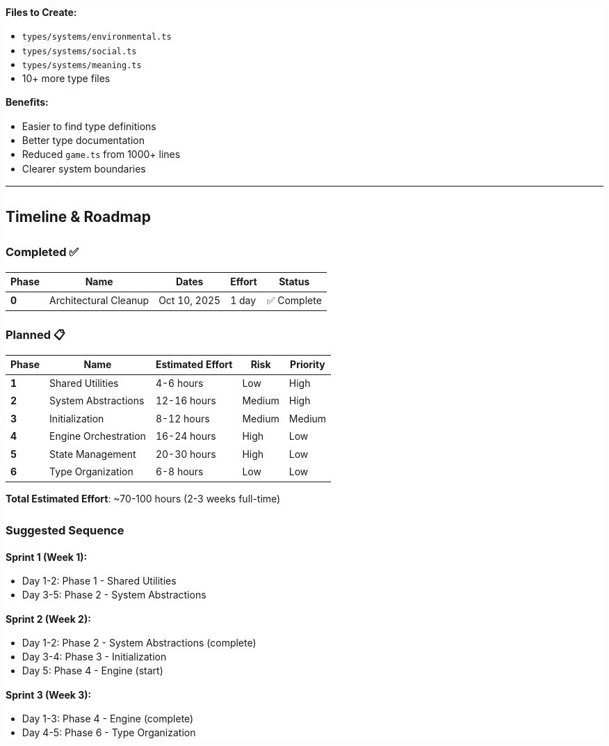 **Files to Create:**
- `types/systems/environmental.ts`
- `types/systems/social.ts`
- `types/systems/meaning.ts`
- 10+ more type files

**Benefits:**
- Easier to find type definitions
- Better type documentation
- Reduced `game.ts` from 1000+ lines
- Clearer system boundaries

---

## Timeline & Roadmap

### Completed ✅

| Phase | Name | Dates | Effort | Status |
|-------|------|-------|--------|--------|
| **0** | Architectural Cleanup | Oct 10, 2025 | 1 day | ✅ Complete |

### Planned 📋

| Phase | Name | Estimated Effort | Risk | Priority |
|-------|------|------------------|------|----------|
| **1** | Shared Utilities | 4-6 hours | Low | High |
| **2** | System Abstractions | 12-16 hours | Medium | High |
| **3** | Initialization | 8-12 hours | Medium | Medium |
| **4** | Engine Orchestration | 16-24 hours | High | Low |
| **5** | State Management | 20-30 hours | High | Low |
| **6** | Type Organization | 6-8 hours | Low | Low |

**Total Estimated Effort**: ~70-100 hours (2-3 weeks full-time)

### Suggested Sequence

**Sprint 1 (Week 1):**
- Day 1-2: Phase 1 - Shared Utilities
- Day 3-5: Phase 2 - System Abstractions

**Sprint 2 (Week 2):**
- Day 1-2: Phase 2 - System Abstractions (complete)
- Day 3-4: Phase 3 - Initialization
- Day 5: Phase 4 - Engine (start)

**Sprint 3 (Week 3):**
- Day 1-3: Phase 4 - Engine (complete)
- Day 4-5: Phase 6 - Type Organization
